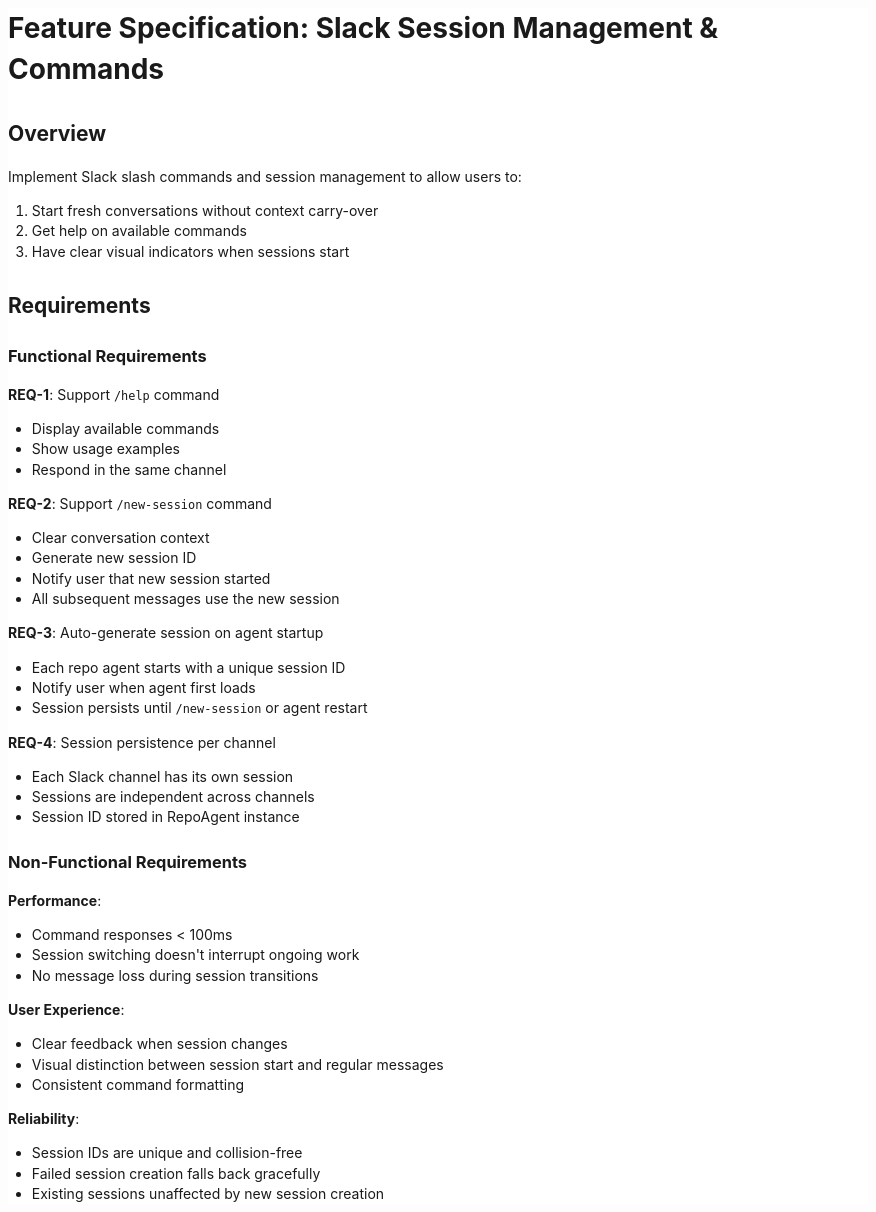 # Feature Specification: Slack Session Management & Commands

## Overview

Implement Slack slash commands and session management to allow users to:
1. Start fresh conversations without context carry-over
2. Get help on available commands
3. Have clear visual indicators when sessions start

## Requirements

### Functional Requirements

**REQ-1**: Support `/help` command
- Display available commands
- Show usage examples
- Respond in the same channel

**REQ-2**: Support `/new-session` command
- Clear conversation context
- Generate new session ID
- Notify user that new session started
- All subsequent messages use the new session

**REQ-3**: Auto-generate session on agent startup
- Each repo agent starts with a unique session ID
- Notify user when agent first loads
- Session persists until `/new-session` or agent restart

**REQ-4**: Session persistence per channel
- Each Slack channel has its own session
- Sessions are independent across channels
- Session ID stored in RepoAgent instance

### Non-Functional Requirements

**Performance**:
- Command responses < 100ms
- Session switching doesn't interrupt ongoing work
- No message loss during session transitions

**User Experience**:
- Clear feedback when session changes
- Visual distinction between session start and regular messages
- Consistent command formatting

**Reliability**:
- Session IDs are unique and collision-free
- Failed session creation falls back gracefully
- Existing sessions unaffected by new session creation

